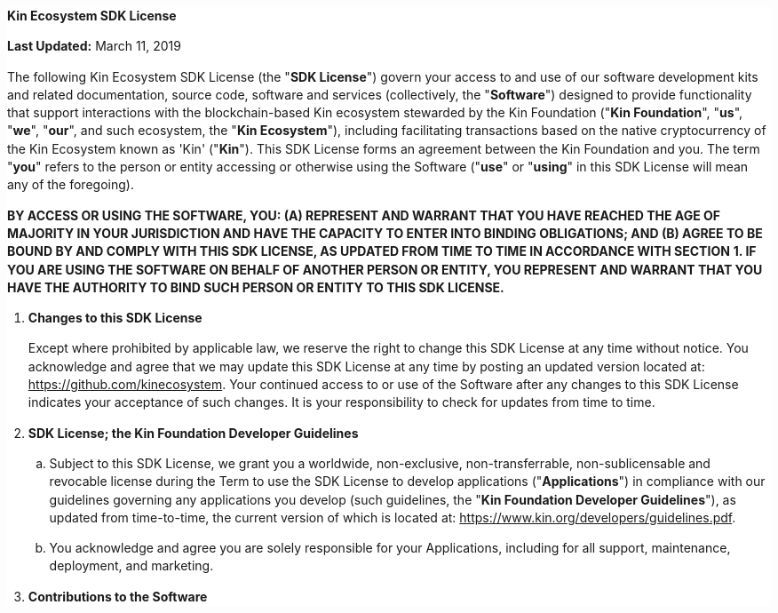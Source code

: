 <style type="text/css">
    ol ol { list-style-type: lower-alpha; }
    ol ol ol { list-style-type: lower-roman; }
</style>

**Kin Ecosystem SDK License**

**Last Updated:** March 11, 2019

The following Kin Ecosystem SDK License (the "**SDK License**") govern
your access to and use of our software development kits and related
documentation, source code, software and services (collectively, the
"**Software**") designed to provide functionality that support
interactions with the blockchain-based Kin ecosystem stewarded by the
Kin Foundation ("**Kin Foundation**", "**us**", "**we**", "**our**", and
such ecosystem, the "**Kin Ecosystem**"), including facilitating
transactions based on the native cryptocurrency of the Kin Ecosystem
known as 'Kin' ("**Kin**"). This SDK License forms an agreement between
the Kin Foundation and you. The term "**you**" refers to the person or
entity accessing or otherwise using the Software ("**use**" or
"**using**" in this SDK License will mean any of the foregoing).

**BY ACCESS OR USING THE SOFTWARE, YOU: (A) REPRESENT AND WARRANT THAT
YOU HAVE REACHED THE AGE OF MAJORITY IN YOUR JURISDICTION AND HAVE THE
CAPACITY TO ENTER INTO BINDING OBLIGATIONS; AND (B) AGREE TO BE BOUND BY
AND COMPLY WITH THIS SDK LICENSE, AS UPDATED FROM TIME TO TIME IN
ACCORDANCE WITH SECTION** **1. IF YOU ARE USING THE SOFTWARE ON BEHALF
OF ANOTHER PERSON OR ENTITY, YOU REPRESENT AND WARRANT THAT YOU HAVE THE
AUTHORITY TO BIND SUCH PERSON OR ENTITY TO THIS SDK LICENSE.**

1.  **Changes to this SDK License**

    Except where prohibited by applicable law, we reserve the right to
    change this SDK License at any time without notice. You acknowledge
    and agree that we may update this SDK License at any time by posting
    an updated version located at: https://github.com/kinecosystem. Your
    continued access to or use of the Software after any changes to this
    SDK License indicates your acceptance of such changes. It is your
    responsibility to check for updates from time to time.

2.  **SDK License; the Kin Foundation Developer Guidelines**

    1.  Subject to this SDK License, we grant you a worldwide,
        non-exclusive, non-transferrable, non-sublicensable and revocable
        license during the Term to use the SDK License to develop
        applications ("**Applications**") in compliance with our guidelines
        governing any applications you develop (such guidelines, the "**Kin
        Foundation Developer Guidelines**"), as updated from time-to-time,
        the current version of which is located at: https://www.kin.org/developers/guidelines.pdf.

    2.  You acknowledge and agree you are solely responsible for your
        Applications, including for all support, maintenance, deployment,
        and marketing.

3.  **Contributions to the Software**
